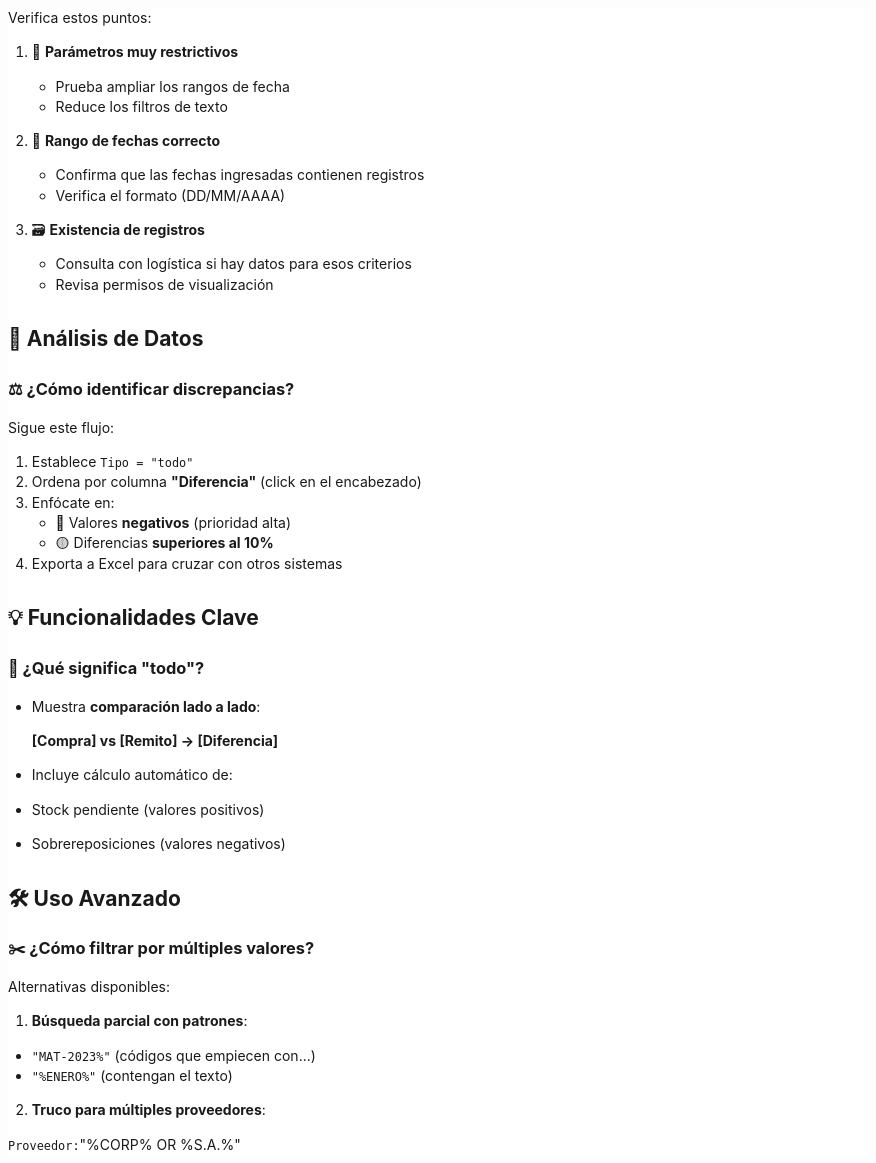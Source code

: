 Verifica estos puntos:

1. 🚦 **Parámetros muy restrictivos**

   - Prueba ampliar los rangos de fecha
   - Reduce los filtros de texto

2. 📅 **Rango de fechas correcto**

   - Confirma que las fechas ingresadas contienen registros
   - Verifica el formato (DD/MM/AAAA)

3. 🗃️ **Existencia de registros**
   - Consulta con logística si hay datos para esos criterios
   - Revisa permisos de visualización

## 🔎 Análisis de Datos

### ⚖️ ¿Cómo identificar discrepancias?

Sigue este flujo:

1. Establece `Tipo = "todo"`
2. Ordena por columna **"Diferencia"** (click en el encabezado)
3. Enfócate en:
   - 🔴 Valores **negativos** (prioridad alta)
   - 🟡 Diferencias **superiores al 10%**
4. Exporta a Excel para cruzar con otros sistemas

## 💡 Funcionalidades Clave

### 🔄 ¿Qué significa "todo"?

- Muestra **comparación lado a lado**:

  **[Compra] vs [Remito] → [Diferencia]**

- Incluye cálculo automático de:
- Stock pendiente (valores positivos)
- Sobrereposiciones (valores negativos)

## 🛠️ Uso Avanzado

### ✂️ ¿Cómo filtrar por múltiples valores?

Alternativas disponibles:

1. **Búsqueda parcial con patrones**:

- `"MAT-2023%"` (códigos que empiecen con...)
- `"%ENERO%"` (contengan el texto)

2. **Truco para múltiples proveedores**:

`Proveedor:`"%CORP% OR %S.A.%"
